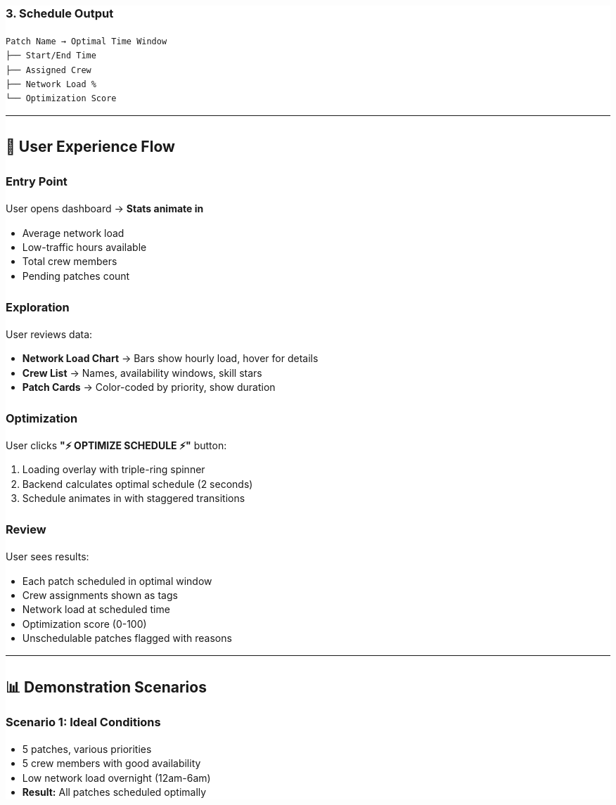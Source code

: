 ### 3. Schedule Output
```
Patch Name → Optimal Time Window
├── Start/End Time
├── Assigned Crew
├── Network Load %
└── Optimization Score
```

---

## 🎨 User Experience Flow

### Entry Point
User opens dashboard → **Stats animate in**
- Average network load
- Low-traffic hours available
- Total crew members
- Pending patches count

### Exploration
User reviews data:
- **Network Load Chart** → Bars show hourly load, hover for details
- **Crew List** → Names, availability windows, skill stars
- **Patch Cards** → Color-coded by priority, show duration

### Optimization
User clicks **"⚡ OPTIMIZE SCHEDULE ⚡"** button:
1. Loading overlay with triple-ring spinner
2. Backend calculates optimal schedule (2 seconds)
3. Schedule animates in with staggered transitions

### Review
User sees results:
- Each patch scheduled in optimal window
- Crew assignments shown as tags
- Network load at scheduled time
- Optimization score (0-100)
- Unschedulable patches flagged with reasons

---

## 📊 Demonstration Scenarios

### Scenario 1: Ideal Conditions
- 5 patches, various priorities
- 5 crew members with good availability
- Low network load overnight (12am-6am)
- **Result:** All patches scheduled optimally
